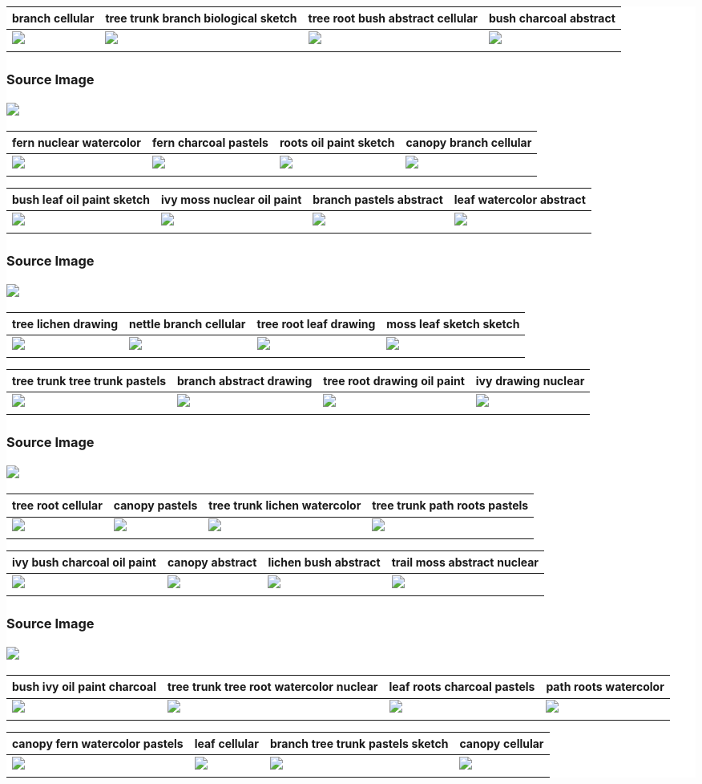 | branch cellular | tree trunk branch biological sketch | tree root bush abstract cellular | bush charcoal abstract |
| -- | -- | -- | -- |
| <img src="images/000829.23267649.png" width=200 /> | <img src="images/000830.1598664629.png" width=200 /> | <img src="images/000831.3536561035.png" width=200 /> | <img src="images/000832.1541643353.png" width=200 /> |

### Source Image
<img src="images/1324575626317516029_105.png" width=200/>

| fern nuclear watercolor | fern charcoal pastels | roots oil paint sketch | canopy branch cellular |
| -- | -- | -- | -- |
| <img src="images/000833.160156587.png" width=200 /> | <img src="images/000834.3410412209.png" width=200 /> | <img src="images/000835.4241035967.png" width=200 /> | <img src="images/000836.2672454838.png" width=200 /> |

| bush leaf oil paint sketch | ivy moss nuclear oil paint | branch pastels abstract | leaf watercolor abstract |
| -- | -- | -- | -- |
| <img src="images/000837.3505142489.png" width=200 /> | <img src="images/000838.3814507125.png" width=200 /> | <img src="images/000839.4218483854.png" width=200 /> | <img src="images/000840.347607416.png" width=200 /> |

### Source Image
<img src="images/1324575626317516029_106.png" width=200/>

| tree lichen drawing | nettle branch cellular | tree root leaf drawing | moss leaf sketch sketch |
| -- | -- | -- | -- |
| <img src="images/000841.957517137.png" width=200 /> | <img src="images/000842.3560544348.png" width=200 /> | <img src="images/000843.1070959955.png" width=200 /> | <img src="images/000844.560131609.png" width=200 /> |

| tree trunk tree trunk pastels | branch abstract drawing | tree root drawing oil paint | ivy drawing nuclear |
| -- | -- | -- | -- |
| <img src="images/000845.3681822082.png" width=200 /> | <img src="images/000846.1956071423.png" width=200 /> | <img src="images/000847.3994671122.png" width=200 /> | <img src="images/000848.1177656481.png" width=200 /> |

### Source Image
<img src="images/1324575626317516029_107.png" width=200/>

| tree root cellular | canopy pastels | tree trunk lichen watercolor | tree trunk path roots pastels |
| -- | -- | -- | -- |
| <img src="images/000849.3684089977.png" width=200 /> | <img src="images/000850.4177463108.png" width=200 /> | <img src="images/000851.2553785625.png" width=200 /> | <img src="images/000852.3256005893.png" width=200 /> |

| ivy bush charcoal oil paint | canopy abstract | lichen bush abstract | trail moss abstract nuclear |
| -- | -- | -- | -- |
| <img src="images/000853.2097835438.png" width=200 /> | <img src="images/000854.1231358962.png" width=200 /> | <img src="images/000855.1934638290.png" width=200 /> | <img src="images/000856.869771214.png" width=200 /> |

### Source Image
<img src="images/1324575626317516029_108.png" width=200/>

| bush ivy oil paint charcoal | tree trunk tree root watercolor nuclear | leaf roots charcoal pastels | path roots watercolor |
| -- | -- | -- | -- |
| <img src="images/000857.1415886734.png" width=200 /> | <img src="images/000858.368595109.png" width=200 /> | <img src="images/000859.3638537011.png" width=200 /> | <img src="images/000860.680780656.png" width=200 /> |

| canopy fern watercolor pastels | leaf cellular | branch tree trunk pastels sketch | canopy cellular |
| -- | -- | -- | -- |
| <img src="images/000861.242779265.png" width=200 /> | <img src="images/000862.3842715763.png" width=200 /> | <img src="images/000863.3224340641.png" width=200 /> | <img src="images/000864.295339053.png" width=200 /> |
